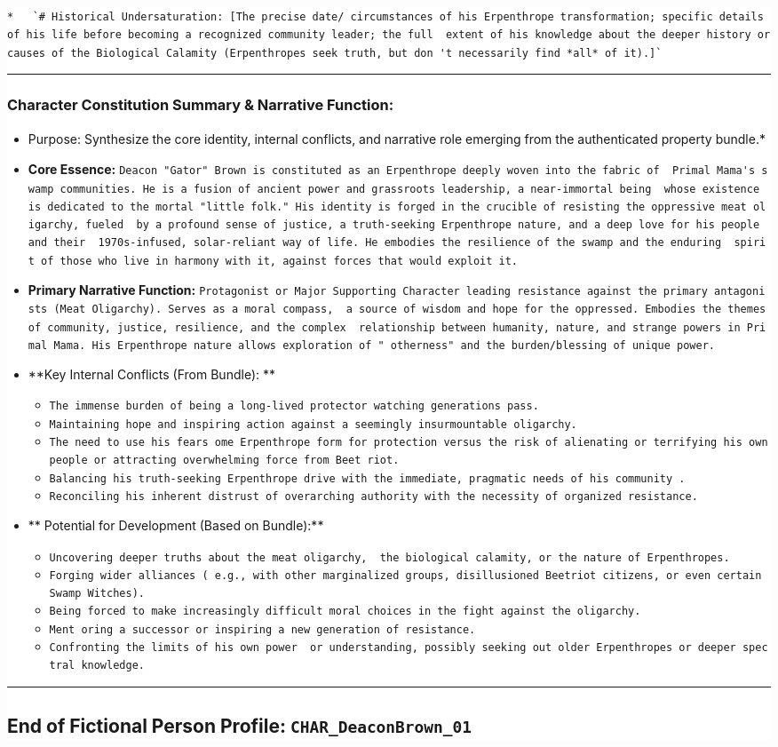     *   `# Historical Undersaturation: [The precise date/ circumstances of his Erpenthrope transformation; specific details of his life before becoming a recognized community leader; the full  extent of his knowledge about the deeper history or causes of the Biological Calamity (Erpenthropes seek truth, but don 't necessarily find *all* of it).]`

---

### Character Constitution Summary & Narrative Function:

* Purpose: Synthesize the core identity, internal conflicts, and narrative role emerging from the authenticated property bundle.*

*    **Core Essence:** `Deacon "Gator" Brown is constituted as an Erpenthrope deeply woven into the fabric of  Primal Mama's swamp communities. He is a fusion of ancient power and grassroots leadership, a near-immortal being  whose existence is dedicated to the mortal "little folk." His identity is forged in the crucible of resisting the oppressive meat oligarchy, fueled  by a profound sense of justice, a truth-seeking Erpenthrope nature, and a deep love for his people and their  1970s-infused, solar-reliant way of life. He embodies the resilience of the swamp and the enduring  spirit of those who live in harmony with it, against forces that would exploit it.`
*   **Primary Narrative Function:**  `Protagonist or Major Supporting Character leading resistance against the primary antagonists (Meat Oligarchy). Serves as a moral compass,  a source of wisdom and hope for the oppressed. Embodies the themes of community, justice, resilience, and the complex  relationship between humanity, nature, and strange powers in Primal Mama. His Erpenthrope nature allows exploration of " otherness" and the burden/blessing of unique power.`
*   **Key Internal Conflicts (From Bundle): **
    *   `The immense burden of being a long-lived protector watching generations pass.`
    *    `Maintaining hope and inspiring action against a seemingly insurmountable oligarchy.`
    *   `The need to use his fears ome Erpenthrope form for protection versus the risk of alienating or terrifying his own people or attracting overwhelming force from Beet riot.`
    *   `Balancing his truth-seeking Erpenthrope drive with the immediate, pragmatic needs of his community .`
    *   `Reconciling his inherent distrust of overarching authority with the necessity of organized resistance.`
*   ** Potential for Development (Based on Bundle):**
    *   `Uncovering deeper truths about the meat oligarchy,  the biological calamity, or the nature of Erpenthropes.`
    *   `Forging wider alliances ( e.g., with other marginalized groups, disillusioned Beetriot citizens, or even certain Swamp Witches).`
    *    `Being forced to make increasingly difficult moral choices in the fight against the oligarchy.`
    *   `Ment oring a successor or inspiring a new generation of resistance.`
    *   `Confronting the limits of his own power  or understanding, possibly seeking out older Erpenthropes or deeper spectral knowledge.`

---
**End of Fictional Person  Profile: `CHAR_DeaconBrown_01`**
---
